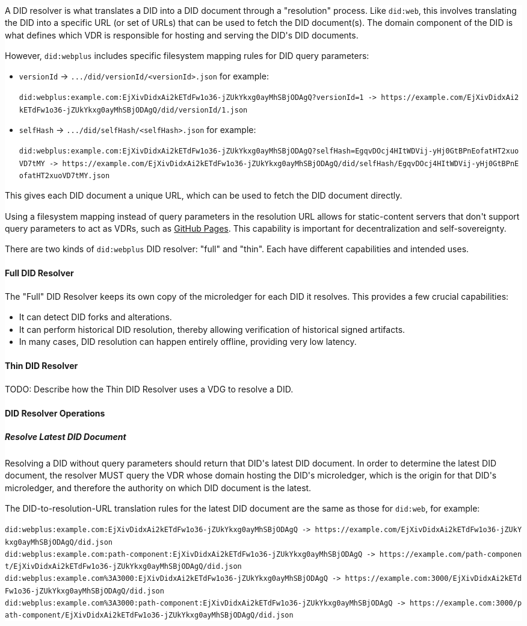 A DID resolver is what translates a DID into a DID document through a "resolution" process.  Like `did:web`, this involves translating the DID into a specific URL (or set of URLs) that can be used to fetch the DID document(s).  The domain component of the DID is what defines which VDR is responsible for hosting and serving the DID's DID documents.

However, `did:webplus` includes specific filesystem mapping rules for DID query parameters:
-   `versionId` -> `.../did/versionId/<versionId>.json` for example:

        did:webplus:example.com:EjXivDidxAi2kETdFw1o36-jZUkYkxg0ayMhSBjODAgQ?versionId=1 -> https://example.com/EjXivDidxAi2kETdFw1o36-jZUkYkxg0ayMhSBjODAgQ/did/versionId/1.json

-   `selfHash` -> `.../did/selfHash/<selfHash>.json` for example:

        did:webplus:example.com:EjXivDidxAi2kETdFw1o36-jZUkYkxg0ayMhSBjODAgQ?selfHash=EgqvDOcj4HItWDVij-yHj0GtBPnEofatHT2xuoVD7tMY -> https://example.com/EjXivDidxAi2kETdFw1o36-jZUkYkxg0ayMhSBjODAgQ/did/selfHash/EgqvDOcj4HItWDVij-yHj0GtBPnEofatHT2xuoVD7tMY.json

This gives each DID document a unique URL, which can be used to fetch the DID document directly.

Using a filesystem mapping instead of query parameters in the resolution URL allows for static-content servers that don't support query parameters to act as VDRs, such as [GitHub Pages](https://pages.github.com/).  This capability is important for decentralization and self-sovereignty.

There are two kinds of `did:webplus` DID resolver: "full" and "thin".  Each have different capabilities and intended uses.

#### Full DID Resolver

The "Full" DID Resolver keeps its own copy of the microledger for each DID it resolves.  This provides a few crucial capabilities:
-   It can detect DID forks and alterations.
-   It can perform historical DID resolution, thereby allowing verification of historical signed artifacts.
-   In many cases, DID resolution can happen entirely offline, providing very low latency.

#### Thin DID Resolver

TODO: Describe how the Thin DID Resolver uses a VDG to resolve a DID.

#### DID Resolver Operations

##### Resolve Latest DID Document

Resolving a DID without query parameters should return that DID's latest DID document.  In order to determine the latest DID document, the resolver MUST query the VDR whose domain  hosting the DID's microledger, which is the origin for that DID's microledger, and therefore the authority on which DID document is the latest.

The DID-to-resolution-URL translation rules for the latest DID document are the same as those for `did:web`, for example:

    did:webplus:example.com:EjXivDidxAi2kETdFw1o36-jZUkYkxg0ayMhSBjODAgQ -> https://example.com/EjXivDidxAi2kETdFw1o36-jZUkYkxg0ayMhSBjODAgQ/did.json
    did:webplus:example.com:path-component:EjXivDidxAi2kETdFw1o36-jZUkYkxg0ayMhSBjODAgQ -> https://example.com/path-component/EjXivDidxAi2kETdFw1o36-jZUkYkxg0ayMhSBjODAgQ/did.json
    did:webplus:example.com%3A3000:EjXivDidxAi2kETdFw1o36-jZUkYkxg0ayMhSBjODAgQ -> https://example.com:3000/EjXivDidxAi2kETdFw1o36-jZUkYkxg0ayMhSBjODAgQ/did.json
    did:webplus:example.com%3A3000:path-component:EjXivDidxAi2kETdFw1o36-jZUkYkxg0ayMhSBjODAgQ -> https://example.com:3000/path-component/EjXivDidxAi2kETdFw1o36-jZUkYkxg0ayMhSBjODAgQ/did.json
